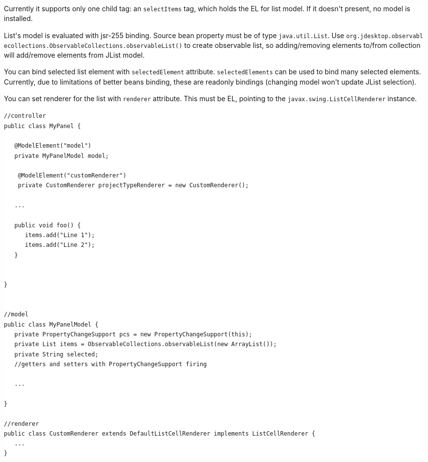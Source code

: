 Currently it supports only one child tag: an `selectItems` tag, which holds the EL for list model. If it doesn't present,
no model is installed.

List's model is evaluated with jsr-255 binding. Source bean property must be of type `java.util.List`. Use
`org.jdesktop.observablecollections.ObservableCollections.observableList()` to create observable list, so adding/removing
elements to/from collection will add/remove elements from JList model.

You can bind selected list element with `selectedElement` attribute. `selectedElements` can be used to bind
many selected elements. Currently, due to limitations of better beans binding, these are readonly bindings (changing
model won't update JList selection).

You can set renderer for the list with `renderer` attribute. This must be EL, pointing to the `javax.swing.ListCellRenderer`
instance.


```
//controller
public class MyPanel {

   @ModelElement("model")
   private MyPanelModel model;

    @ModelElement("customRenderer")
    private CustomRenderer projectTypeRenderer = new CustomRenderer();

   ...

   public void foo() {
      items.add("Line 1");
      items.add("Line 2");
   }


}


//model
public class MyPanelModel {
   private PropertyChangeSupport pcs = new PropertyChangeSupport(this);
   private List items = ObservableCollections.observableList(new ArrayList());
   private String selected;
   //getters and setters with PropertyChangeSupport firing

   ...

}

//renderer
public class CustomRenderer extends DefaultListCellRenderer implements ListCellRenderer {
   ...
}
```
